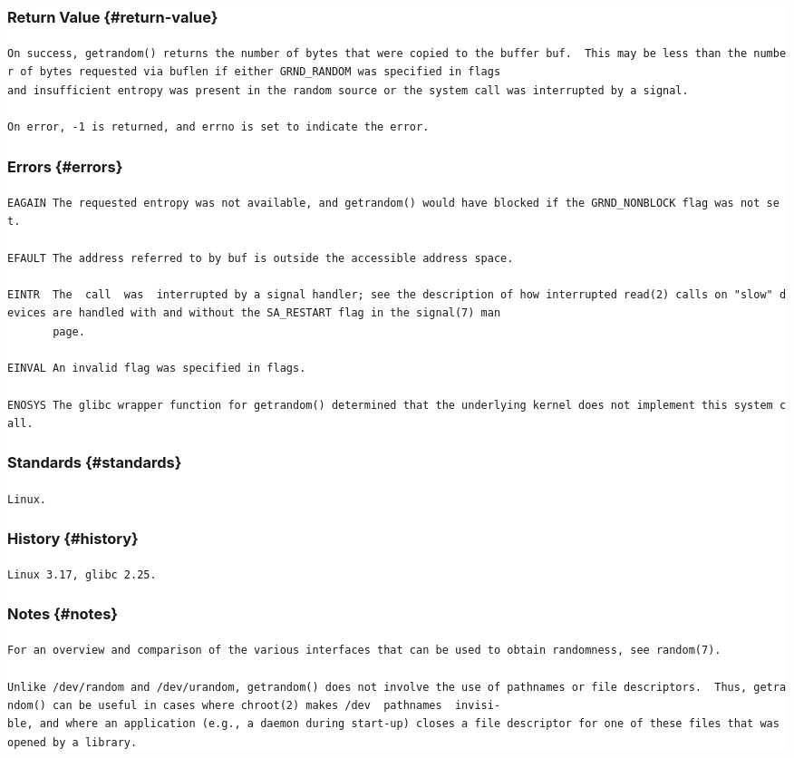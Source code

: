

### Return Value {#return-value}

```
On success, getrandom() returns the number of bytes that were copied to the buffer buf.  This may be less than the number of bytes requested via buflen if either GRND_RANDOM was specified in flags
and insufficient entropy was present in the random source or the system call was interrupted by a signal.

On error, -1 is returned, and errno is set to indicate the error.
```



### Errors {#errors}

```
EAGAIN The requested entropy was not available, and getrandom() would have blocked if the GRND_NONBLOCK flag was not set.

EFAULT The address referred to by buf is outside the accessible address space.

EINTR  The  call  was  interrupted by a signal handler; see the description of how interrupted read(2) calls on "slow" devices are handled with and without the SA_RESTART flag in the signal(7) man
       page.

EINVAL An invalid flag was specified in flags.

ENOSYS The glibc wrapper function for getrandom() determined that the underlying kernel does not implement this system call.
```



### Standards {#standards}

```
Linux.
```



### History {#history}

```
Linux 3.17, glibc 2.25.
```



### Notes {#notes}

```
For an overview and comparison of the various interfaces that can be used to obtain randomness, see random(7).

Unlike /dev/random and /dev/urandom, getrandom() does not involve the use of pathnames or file descriptors.  Thus, getrandom() can be useful in cases where chroot(2) makes /dev  pathnames  invisi‐
ble, and where an application (e.g., a daemon during start-up) closes a file descriptor for one of these files that was opened by a library.
```
